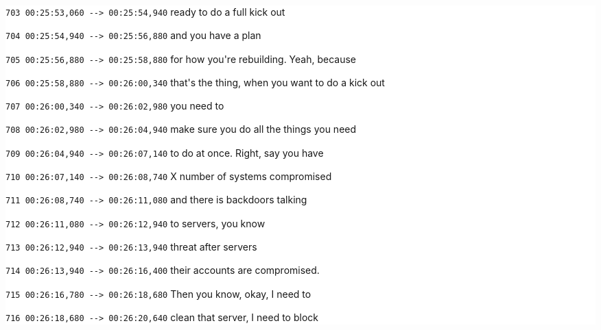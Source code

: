 

`703 00:25:53,060 --> 00:25:54,940`
ready to do a full kick out



`704 00:25:54,940 --> 00:25:56,880`
and you have a plan



`705 00:25:56,880 --> 00:25:58,880`
for how you're rebuilding. Yeah, because



`706 00:25:58,880 --> 00:26:00,340`
that's the thing, when you want to do a kick out



`707 00:26:00,340 --> 00:26:02,980`
you need to



`708 00:26:02,980 --> 00:26:04,940`
make sure you do all the things you need



`709 00:26:04,940 --> 00:26:07,140`
to do at once. Right, say you have



`710 00:26:07,140 --> 00:26:08,740`
X number of systems compromised



`711 00:26:08,740 --> 00:26:11,080`
and there is backdoors talking



`712 00:26:11,080 --> 00:26:12,940`
to servers, you know



`713 00:26:12,940 --> 00:26:13,940`
threat after servers



`714 00:26:13,940 --> 00:26:16,400`
their accounts are compromised.



`715 00:26:16,780 --> 00:26:18,680`
Then you know, okay, I need to



`716 00:26:18,680 --> 00:26:20,640`
clean that server, I need to block
